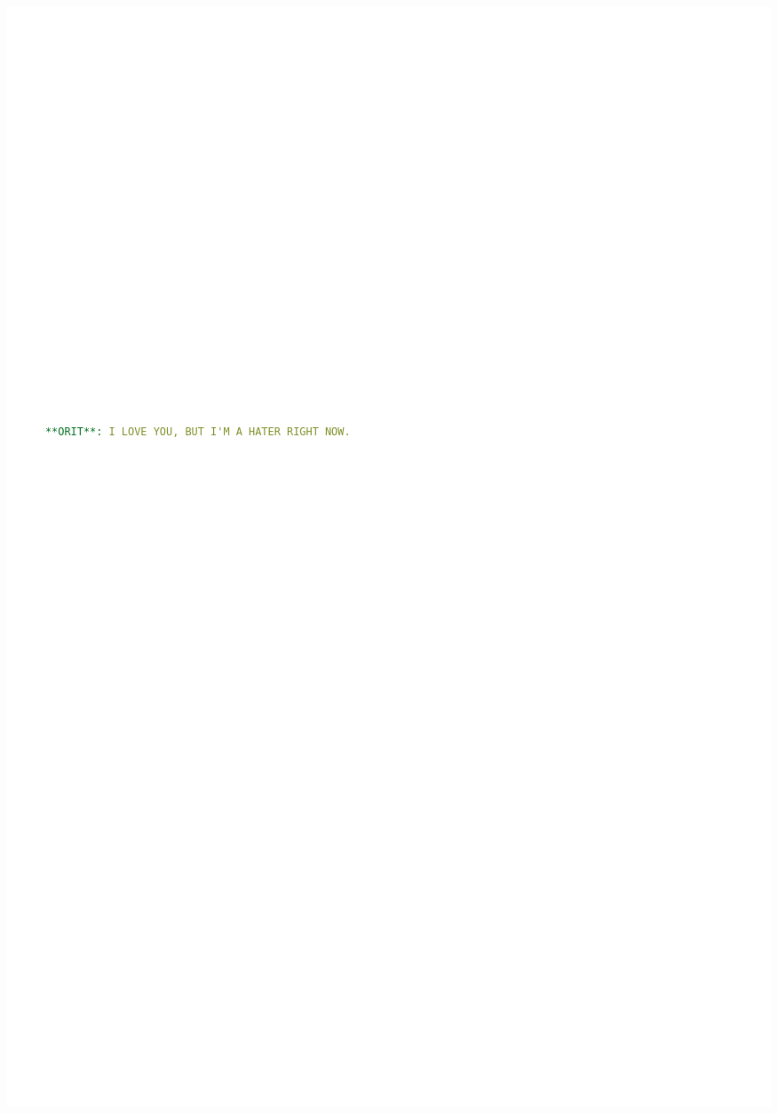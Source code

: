 ```yaml























      **ORIT**: I LOVE YOU, BUT I'M A HATER RIGHT NOW.







































```